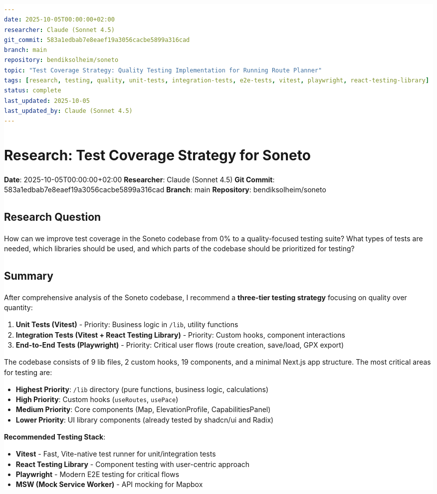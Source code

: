 ```yaml
---
date: 2025-10-05T00:00:00+02:00
researcher: Claude (Sonnet 4.5)
git_commit: 583a1edbab7e8eaef19a3056cacbe5899a316cad
branch: main
repository: bendiksolheim/soneto
topic: "Test Coverage Strategy: Quality Testing Implementation for Running Route Planner"
tags: [research, testing, quality, unit-tests, integration-tests, e2e-tests, vitest, playwright, react-testing-library]
status: complete
last_updated: 2025-10-05
last_updated_by: Claude (Sonnet 4.5)
---
```


# Research: Test Coverage Strategy for Soneto

**Date**: 2025-10-05T00:00:00+02:00
**Researcher**: Claude (Sonnet 4.5)
**Git Commit**: 583a1edbab7e8eaef19a3056cacbe5899a316cad
**Branch**: main
**Repository**: bendiksolheim/soneto

## Research Question

How can we improve test coverage in the Soneto codebase from 0% to a quality-focused testing suite? What types of tests are needed, which libraries should be used, and which parts of the codebase should be prioritized for testing?

## Summary

After comprehensive analysis of the Soneto codebase, I recommend a **three-tier testing strategy** focusing on quality over quantity:

1. **Unit Tests (Vitest)** - Priority: Business logic in `/lib`, utility functions
2. **Integration Tests (Vitest + React Testing Library)** - Priority: Custom hooks, component interactions
3. **End-to-End Tests (Playwright)** - Priority: Critical user flows (route creation, save/load, GPX export)

The codebase consists of 9 lib files, 2 custom hooks, 19 components, and a minimal Next.js app structure. The most critical areas for testing are:

- **Highest Priority**: `/lib` directory (pure functions, business logic, calculations)
- **High Priority**: Custom hooks (`useRoutes`, `usePace`)
- **Medium Priority**: Core components (Map, ElevationProfile, CapabilitiesPanel)
- **Lower Priority**: UI library components (already tested by shadcn/ui and Radix)

**Recommended Testing Stack**:
- **Vitest** - Fast, Vite-native test runner for unit/integration tests
- **React Testing Library** - Component testing with user-centric approach
- **Playwright** - Modern E2E testing for critical flows
- **MSW (Mock Service Worker)** - API mocking for Mapbox
